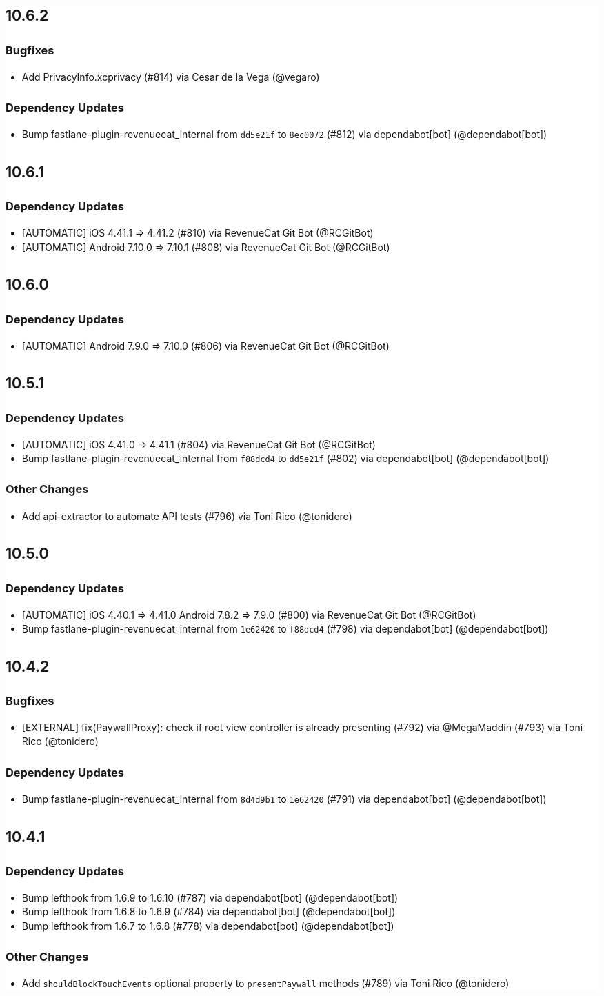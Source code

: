 ## 10.6.2
### Bugfixes
* Add PrivacyInfo.xcprivacy (#814) via Cesar de la Vega (@vegaro)
### Dependency Updates
* Bump fastlane-plugin-revenuecat_internal from `dd5e21f` to `8ec0072` (#812) via dependabot[bot] (@dependabot[bot])

## 10.6.1
### Dependency Updates
* [AUTOMATIC] iOS 4.41.1 => 4.41.2 (#810) via RevenueCat Git Bot (@RCGitBot)
* [AUTOMATIC] Android 7.10.0 => 7.10.1 (#808) via RevenueCat Git Bot (@RCGitBot)

## 10.6.0
### Dependency Updates
* [AUTOMATIC] Android 7.9.0 => 7.10.0 (#806) via RevenueCat Git Bot (@RCGitBot)

## 10.5.1
### Dependency Updates
* [AUTOMATIC] iOS 4.41.0 => 4.41.1 (#804) via RevenueCat Git Bot (@RCGitBot)
* Bump fastlane-plugin-revenuecat_internal from `f88dcd4` to `dd5e21f` (#802) via dependabot[bot] (@dependabot[bot])
### Other Changes
* Add api-extractor to automate API tests (#796) via Toni Rico (@tonidero)

## 10.5.0
### Dependency Updates
* [AUTOMATIC] iOS 4.40.1 => 4.41.0 Android 7.8.2 => 7.9.0 (#800) via RevenueCat Git Bot (@RCGitBot)
* Bump fastlane-plugin-revenuecat_internal from `1e62420` to `f88dcd4` (#798) via dependabot[bot] (@dependabot[bot])

## 10.4.2
### Bugfixes
* [EXTERNAL] fix(PaywallProxy): check if root view controller is already presenting (#792) via @MegaMaddin (#793) via Toni Rico (@tonidero)
### Dependency Updates
* Bump fastlane-plugin-revenuecat_internal from `8d4d9b1` to `1e62420` (#791) via dependabot[bot] (@dependabot[bot])

## 10.4.1
### Dependency Updates
* Bump lefthook from 1.6.9 to 1.6.10 (#787) via dependabot[bot] (@dependabot[bot])
* Bump lefthook from 1.6.8 to 1.6.9 (#784) via dependabot[bot] (@dependabot[bot])
* Bump lefthook from 1.6.7 to 1.6.8 (#778) via dependabot[bot] (@dependabot[bot])
### Other Changes
* Add `shouldBlockTouchEvents` optional property to `presentPaywall` methods (#789) via Toni Rico (@tonidero)
